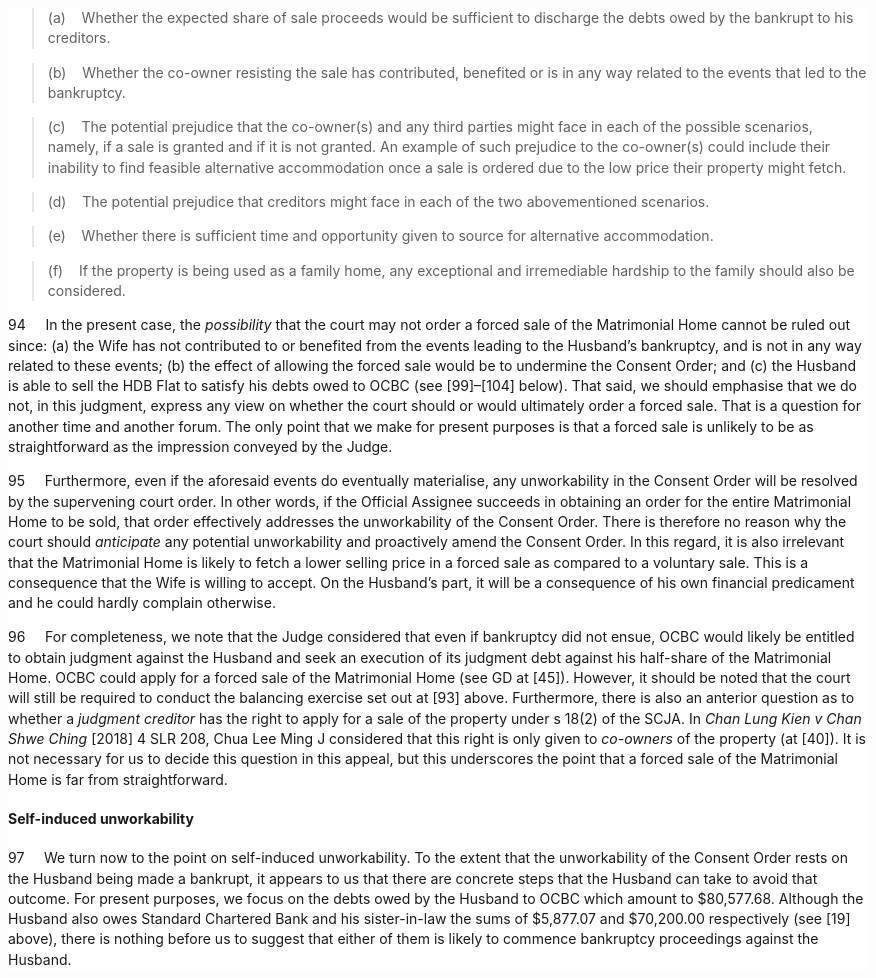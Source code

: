 > (a)    Whether the expected share of sale proceeds would be sufficient to discharge the debts owed by the bankrupt to his creditors.

> (b)    Whether the co-owner resisting the sale has contributed, benefited or is in any way related to the events that led to the bankruptcy.

> (c)    The potential prejudice that the co-owner(s) and any third parties might face in each of the possible scenarios, namely, if a sale is granted and if it is not granted. An example of such prejudice to the co-owner(s) could include their inability to find feasible alternative accommodation once a sale is ordered due to the low price their property might fetch.

> (d)    The potential prejudice that creditors might face in each of the two abovementioned scenarios.

> (e)    Whether there is sufficient time and opportunity given to source for alternative accommodation.

> (f)    If the property is being used as a family home, any exceptional and irremediable hardship to the family should also be considered.

94     In the present case, the _possibility_ that the court may not order a forced sale of the Matrimonial Home cannot be ruled out since: (a) the Wife has not contributed to or benefited from the events leading to the Husband’s bankruptcy, and is not in any way related to these events; (b) the effect of allowing the forced sale would be to undermine the Consent Order; and (c) the Husband is able to sell the HDB Flat to satisfy his debts owed to OCBC (see \[99\]–\[104\] below). That said, we should emphasise that we do not, in this judgment, express any view on whether the court should or would ultimately order a forced sale. That is a question for another time and another forum. The only point that we make for present purposes is that a forced sale is unlikely to be as straightforward as the impression conveyed by the Judge.

95     Furthermore, even if the aforesaid events do eventually materialise, any unworkability in the Consent Order will be resolved by the supervening court order. In other words, if the Official Assignee succeeds in obtaining an order for the entire Matrimonial Home to be sold, that order effectively addresses the unworkability of the Consent Order. There is therefore no reason why the court should _anticipate_ any potential unworkability and proactively amend the Consent Order. In this regard, it is also irrelevant that the Matrimonial Home is likely to fetch a lower selling price in a forced sale as compared to a voluntary sale. This is a consequence that the Wife is willing to accept. On the Husband’s part, it will be a consequence of his own financial predicament and he could hardly complain otherwise.

96     For completeness, we note that the Judge considered that even if bankruptcy did not ensue, OCBC would likely be entitled to obtain judgment against the Husband and seek an execution of its judgment debt against his half-share of the Matrimonial Home. OCBC could apply for a forced sale of the Matrimonial Home (see GD at \[45\]). However, it should be noted that the court will still be required to conduct the balancing exercise set out at \[93\] above. Furthermore, there is also an anterior question as to whether a _judgment creditor_ has the right to apply for a sale of the property under s 18(2) of the SCJA. In _Chan Lung Kien v Chan Shwe Ching_ <span class="citation">\[2018\] 4 SLR 208</span>, Chua Lee Ming J considered that this right is only given to _co-owners_ of the property (at \[40\]). It is not necessary for us to decide this question in this appeal, but this underscores the point that a forced sale of the Matrimonial Home is far from straightforward.

#### Self-induced unworkability

97     We turn now to the point on self-induced unworkability. To the extent that the unworkability of the Consent Order rests on the Husband being made a bankrupt, it appears to us that there are concrete steps that the Husband can take to avoid that outcome. For present purposes, we focus on the debts owed by the Husband to OCBC which amount to $80,577.68. Although the Husband also owes Standard Chartered Bank and his sister-in-law the sums of $5,877.07 and $70,200.00 respectively (see \[19\] above), there is nothing before us to suggest that either of them is likely to commence bankruptcy proceedings against the Husband.
